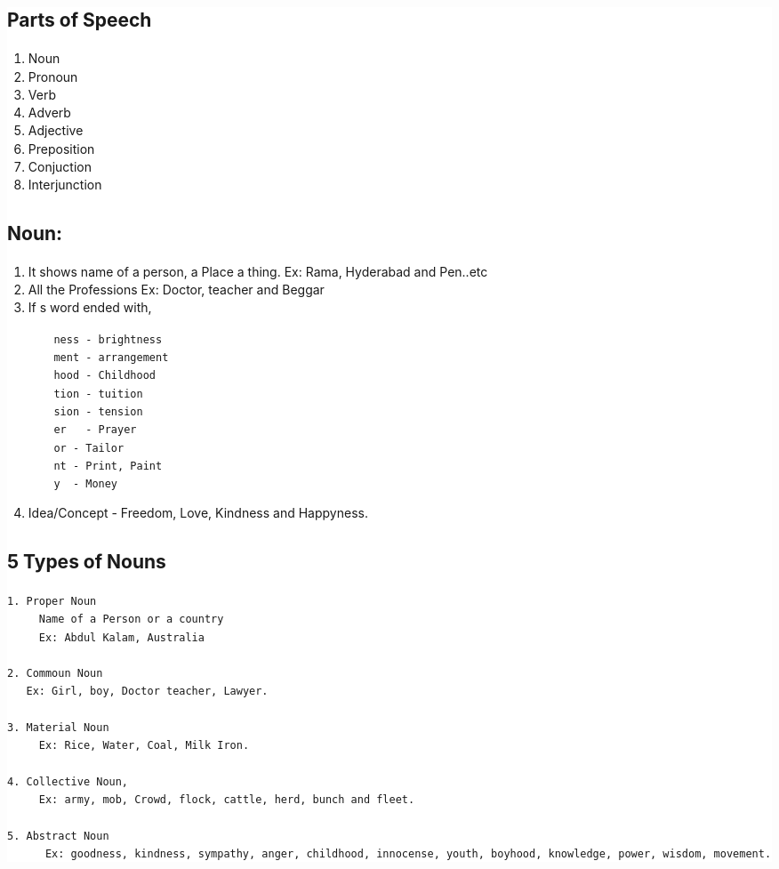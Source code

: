 ## Parts of Speech

1. Noun
2. Pronoun
3. Verb
4. Adverb
5. Adjective
6. Preposition
7. Conjuction
8. Interjunction

## Noun:
  1. It shows name of a person, a Place a thing.
        Ex: Rama, Hyderabad and Pen..etc
  2. All the Professions
        Ex: Doctor, teacher and Beggar
  3. If s word ended with,
     ```
         ness - brightness
         ment - arrangement
         hood - Childhood
         tion - tuition
         sion - tension
         er   - Prayer
         or - Tailor
         nt - Print, Paint
         y  - Money
  4. Idea/Concept - Freedom, Love, Kindness and Happyness.
     ```

  ## 5 Types of Nouns
  ```
  1. Proper Noun
       Name of a Person or a country
       Ex: Abdul Kalam, Australia

  2. Commoun Noun
     Ex: Girl, boy, Doctor teacher, Lawyer.

  3. Material Noun
       Ex: Rice, Water, Coal, Milk Iron.

  4. Collective Noun,
       Ex: army, mob, Crowd, flock, cattle, herd, bunch and fleet.

  5. Abstract Noun
        Ex: goodness, kindness, sympathy, anger, childhood, innocense, youth, boyhood, knowledge, power, wisdom, movement.
  ```
